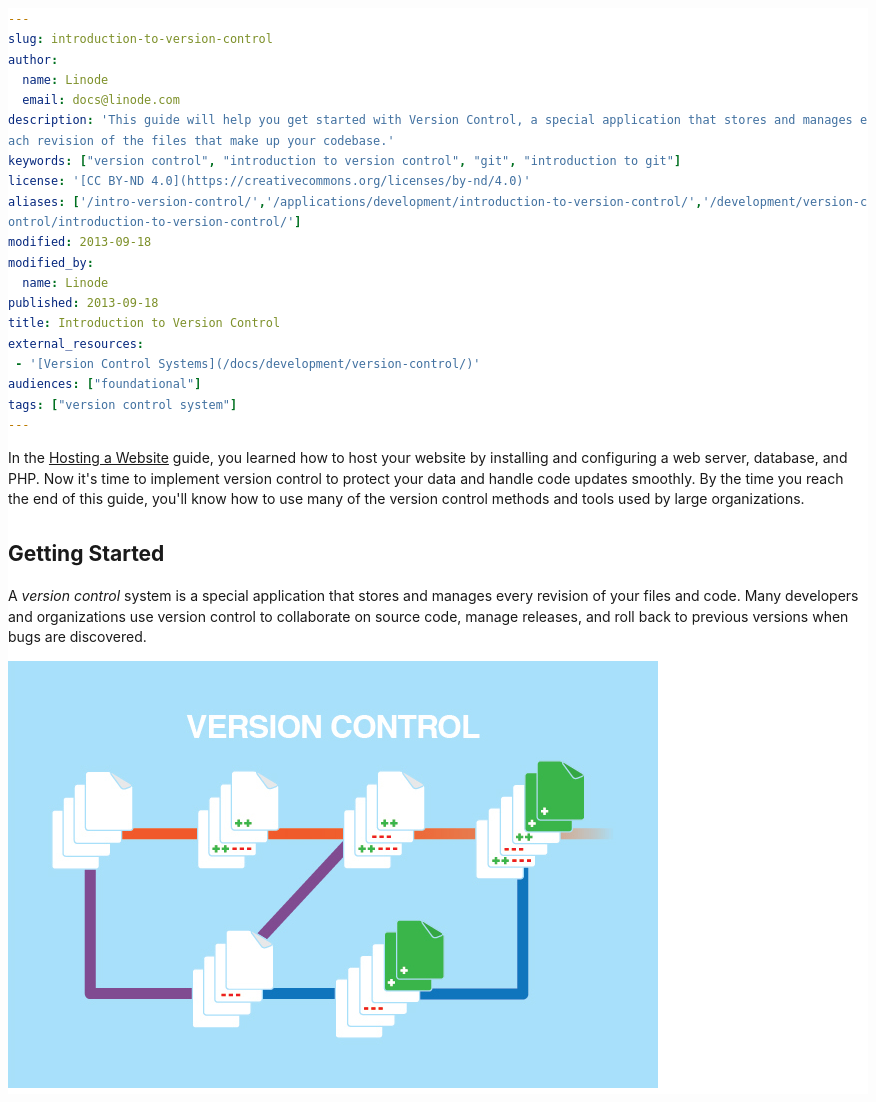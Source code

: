 ```yaml
---
slug: introduction-to-version-control
author:
  name: Linode
  email: docs@linode.com
description: 'This guide will help you get started with Version Control, a special application that stores and manages each revision of the files that make up your codebase.'
keywords: ["version control", "introduction to version control", "git", "introduction to git"]
license: '[CC BY-ND 4.0](https://creativecommons.org/licenses/by-nd/4.0)'
aliases: ['/intro-version-control/','/applications/development/introduction-to-version-control/','/development/version-control/introduction-to-version-control/']
modified: 2013-09-18
modified_by:
  name: Linode
published: 2013-09-18
title: Introduction to Version Control
external_resources:
 - '[Version Control Systems](/docs/development/version-control/)'
audiences: ["foundational"]
tags: ["version control system"]
---
```


In the [Hosting a Website](/docs/websites/hosting-a-website/) guide, you learned how to host your website by installing and configuring a web server, database, and PHP. Now it's time to implement version control to protect your data and handle code updates smoothly. By the time you reach the end of this guide, you'll know how to use many of the version control methods and tools used by large organizations.

## Getting Started

A *version control* system is a special application that stores and manages every revision of your files and code. Many developers and organizations use version control to collaborate on source code, manage releases, and roll back to previous versions when bugs are discovered.

![Version control overview.](1204-image_versioning_intro_1.jpg)
